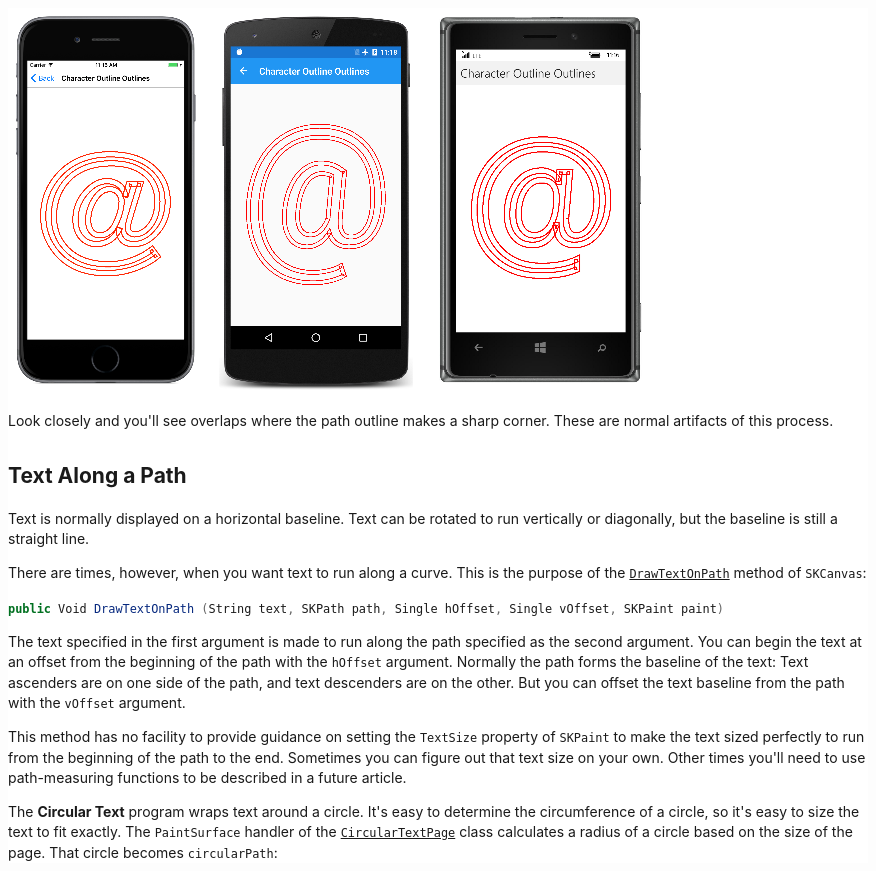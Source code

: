 [![](text-paths-images/characteroutlineoutlines-small.png "Triple screenshot of the Character Outline Outlines page")](text-paths-images/characteroutlineoutlines-large.png#lightbox "Triple screenshot of the Character Outline Outlines page")

Look closely and you'll see overlaps where the path outline makes a sharp corner. These are normal artifacts of this process.

## Text Along a Path

Text is normally displayed on a horizontal baseline. Text can be rotated to run vertically or diagonally, but the baseline is still a straight line.

There are times, however, when you want text to run along a curve. This is the purpose of the [`DrawTextOnPath`](https://developer.xamarin.com/api/member/SkiaSharp.SKCanvas.DrawTextOnPath/p/System.String/SkiaSharp.SKPath/System.Single/System.Single/SkiaSharp.SKPaint/) method of `SKCanvas`:

```csharp
public Void DrawTextOnPath (String text, SKPath path, Single hOffset, Single vOffset, SKPaint paint)
```

The text specified in the first argument is made to run along the path specified as the second argument. You can begin the text at an offset from the beginning of the path with the `hOffset` argument. Normally the path forms the baseline of the text: Text ascenders are on one side of the path, and text descenders are on the other. But you can offset the text baseline from the path with the `vOffset` argument.

This method has no facility to provide guidance on setting the `TextSize` property of `SKPaint` to make the text sized perfectly to run from the beginning of the path to the end. Sometimes you can figure out that text size on your own. Other times you'll need to use path-measuring functions to be described in a future article.

The **Circular Text** program wraps text around a circle. It's easy to determine the circumference of a circle, so it's easy to size the text to fit exactly. The `PaintSurface` handler of the [`CircularTextPage`](https://github.com/xamarin/xamarin-forms-samples/blob/master/SkiaSharpForms/SkiaSharpFormsDemos/SkiaSharpFormsDemos/SkiaSharpFormsDemos/Curves/CircularTextPage.cs) class calculates a radius of a circle based on the size of the page. That circle becomes `circularPath`:
